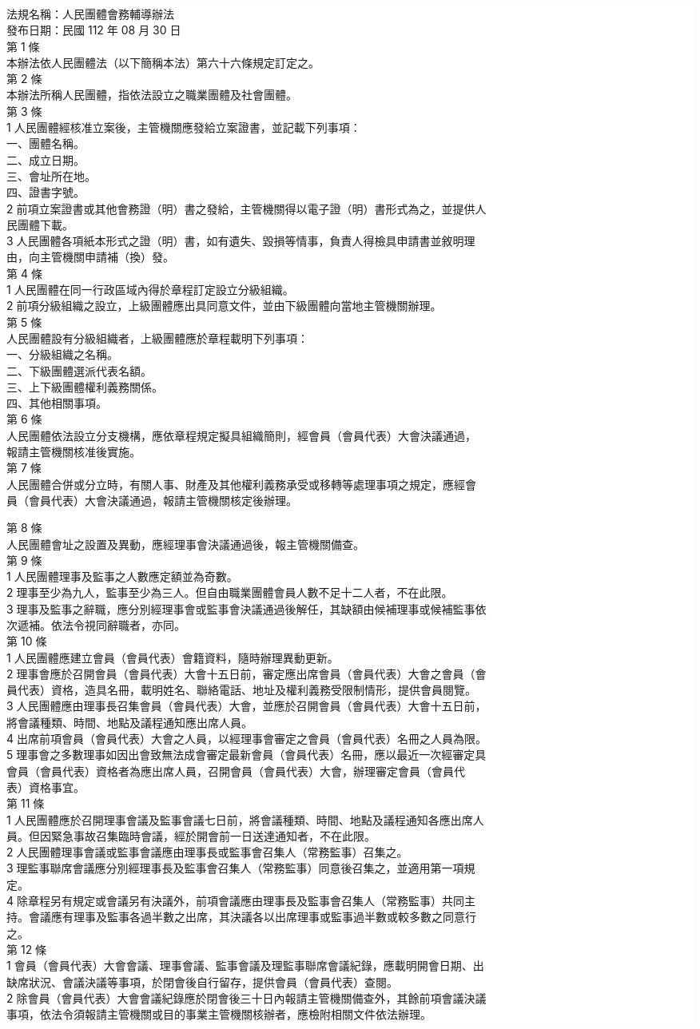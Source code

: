 法規名稱：人民團體會務輔導辦法  
發布日期：民國 112 年 08 月 30 日  
第 1 條  
本辦法依人民團體法（以下簡稱本法）第六十六條規定訂定之。  
第 2 條  
本辦法所稱人民團體，指依法設立之職業團體及社會團體。  
第 3 條  
1 人民團體經核准立案後，主管機關應發給立案證書，並記載下列事項：  
一、團體名稱。  
二、成立日期。  
三、會址所在地。  
四、證書字號。  
2 前項立案證書或其他會務證（明）書之發給，主管機關得以電子證（明）書形式為之，並提供人  
民團體下載。  
3 人民團體各項紙本形式之證（明）書，如有遺失、毀損等情事，負責人得檢具申請書並敘明理  
由，向主管機關申請補（換）發。  
第 4 條  
1 人民團體在同一行政區域內得於章程訂定設立分級組織。  
2 前項分級組織之設立，上級團體應出具同意文件，並由下級團體向當地主管機關辦理。  
第 5 條  
人民團體設有分級組織者，上級團體應於章程載明下列事項：  
一、分級組織之名稱。  
二、下級團體選派代表名額。  
三、上下級團體權利義務關係。  
四、其他相關事項。  
第 6 條  
人民團體依法設立分支機構，應依章程規定擬具組織簡則，經會員（會員代表）大會決議通過，  
報請主管機關核准後實施。  
第 7 條  
人民團體合併或分立時，有關人事、財產及其他權利義務承受或移轉等處理事項之規定，應經會  
員（會員代表）大會決議通過，報請主管機關核定後辦理。  


第 8 條  
人民團體會址之設置及異動，應經理事會決議通過後，報主管機關備查。  
第 9 條  
1 人民團體理事及監事之人數應定額並為奇數。  
2 理事至少為九人，監事至少為三人。但自由職業團體會員人數不足十二人者，不在此限。  
3 理事及監事之辭職，應分別經理事會或監事會決議通過後解任，其缺額由候補理事或候補監事依  
次遞補。依法令視同辭職者，亦同。  
第 10 條  
1 人民團體應建立會員（會員代表）會籍資料，隨時辦理異動更新。  
2 理事會應於召開會員（會員代表）大會十五日前，審定應出席會員（會員代表）大會之會員（會  
員代表）資格，造具名冊，載明姓名、聯絡電話、地址及權利義務受限制情形，提供會員閱覽。  
3 人民團體應由理事長召集會員（會員代表）大會，並應於召開會員（會員代表）大會十五日前，  
將會議種類、時間、地點及議程通知應出席人員。  
4 出席前項會員（會員代表）大會之人員，以經理事會審定之會員（會員代表）名冊之人員為限。  
5 理事會之多數理事如因出會致無法成會審定最新會員（會員代表）名冊，應以最近一次經審定具  
會員（會員代表）資格者為應出席人員，召開會員（會員代表）大會，辦理審定會員（會員代  
表）資格事宜。  
第 11 條  
1 人民團體應於召開理事會議及監事會議七日前，將會議種類、時間、地點及議程通知各應出席人  
員。但因緊急事故召集臨時會議，經於開會前一日送達通知者，不在此限。  
2 人民團體理事會議或監事會議應由理事長或監事會召集人（常務監事）召集之。  
3 理監事聯席會議應分別經理事長及監事會召集人（常務監事）同意後召集之，並適用第一項規  
定。  
4 除章程另有規定或會議另有決議外，前項會議應由理事長及監事會召集人（常務監事）共同主  
持。會議應有理事及監事各過半數之出席，其決議各以出席理事或監事過半數或較多數之同意行  
之。  
第 12 條  
1 會員（會員代表）大會會議、理事會議、監事會議及理監事聯席會議紀錄，應載明開會日期、出  
缺席狀況、會議決議等事項，於閉會後自行留存，提供會員（會員代表）查閱。  
2 除會員（會員代表）大會會議紀錄應於閉會後三十日內報請主管機關備查外，其餘前項會議決議  
事項，依法令須報請主管機關或目的事業主管機關核辦者，應檢附相關文件依法辦理。  